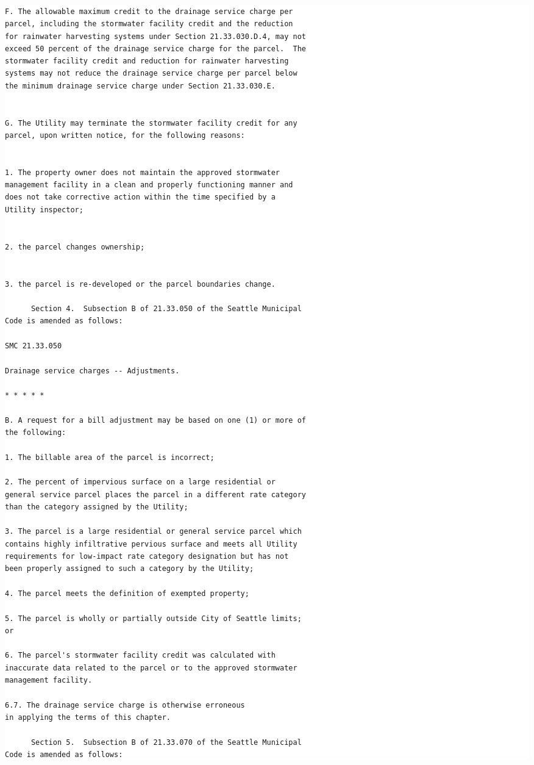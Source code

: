     F. The allowable maximum credit to the drainage service charge per  
    parcel, including the stormwater facility credit and the reduction  
    for rainwater harvesting systems under Section 21.33.030.D.4, may not  
    exceed 50 percent of the drainage service charge for the parcel.  The  
    stormwater facility credit and reduction for rainwater harvesting  
    systems may not reduce the drainage service charge per parcel below  
    the minimum drainage service charge under Section 21.33.030.E.  
  
  
    G. The Utility may terminate the stormwater facility credit for any  
    parcel, upon written notice, for the following reasons:  
  
  
    1. The property owner does not maintain the approved stormwater  
    management facility in a clean and properly functioning manner and  
    does not take corrective action within the time specified by a  
    Utility inspector;  
  
  
    2. the parcel changes ownership;  
  
  
    3. the parcel is re-developed or the parcel boundaries change.  
  
          Section 4.  Subsection B of 21.33.050 of the Seattle Municipal  
    Code is amended as follows:  
  
    SMC 21.33.050  
  
    Drainage service charges -- Adjustments.  
  
    * * * * *  
  
    B. A request for a bill adjustment may be based on one (1) or more of  
    the following:  
  
    1. The billable area of the parcel is incorrect;  
  
    2. The percent of impervious surface on a large residential or  
    general service parcel places the parcel in a different rate category  
    than the category assigned by the Utility;  
  
    3. The parcel is a large residential or general service parcel which  
    contains highly infiltrative pervious surface and meets all Utility  
    requirements for low-impact rate category designation but has not  
    been properly assigned to such a category by the Utility;  
  
    4. The parcel meets the definition of exempted property;  
  
    5. The parcel is wholly or partially outside City of Seattle limits;  
    or  
  
    6. The parcel's stormwater facility credit was calculated with  
    inaccurate data related to the parcel or to the approved stormwater  
    management facility.  
  
    6.7. The drainage service charge is otherwise erroneous  
    in applying the terms of this chapter.  
  
          Section 5.  Subsection B of 21.33.070 of the Seattle Municipal  
    Code is amended as follows:  
  